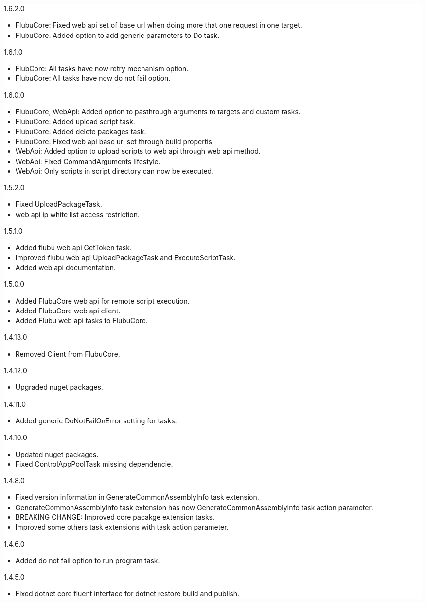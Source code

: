 1.6.2.0
- FlubuCore: Fixed web api set of base url when doing more that one request in one target.
- FlubuCore: Added option to add generic parameters to Do task. 

1.6.1.0
- FlubCore: All tasks have now retry mechanism option.
- FlubuCore: All tasks have now do not fail option.

1.6.0.0
- FlubuCore, WebApi: Added option to pasthrough arguments to targets and custom tasks.
- FlubuCore: Added upload script task.
- FlubuCore: Added delete packages task.
- FlubuCore: Fixed web api base url set through build propertis.
- WebApi: Added option to upload scripts to web api through web api method.
- WebApi: Fixed CommandArguments lifestyle.
- WebApi: Only scripts in script directory can now be executed.

1.5.2.0
- Fixed UploadPackageTask.
- web api ip white list access restriction.

1.5.1.0
- Added flubu web api GetToken task.
- Improved flubu web api UploadPackageTask and ExecuteScriptTask.
- Added web api documentation.

1.5.0.0
- Added FlubuCore web api for remote script execution.
- Added FlubuCore web api client.
- Added Flubu web api tasks to FlubuCore.

1.4.13.0
- Removed Client from FlubuCore.

1.4.12.0
- Upgraded nuget packages.

1.4.11.0
- Added generic DoNotFailOnError setting for tasks.

1.4.10.0
- Updated nuget packages.
- Fixed ControlAppPoolTask missing dependencie.

1.4.8.0
- Fixed version information in GenerateCommonAssemblyInfo task extension.
- GenerateCommonAssemblyInfo task extension has now GenerateCommonAssemblyInfo task action parameter.
- BREAKING CHANGE: Improved core pacakge extension tasks.
- Improved some others task extensions with task action parameter.

1.4.6.0
- Added do not fail option to run program task.

1.4.5.0
- Fixed dotnet core fluent interface for dotnet restore build and publish.
